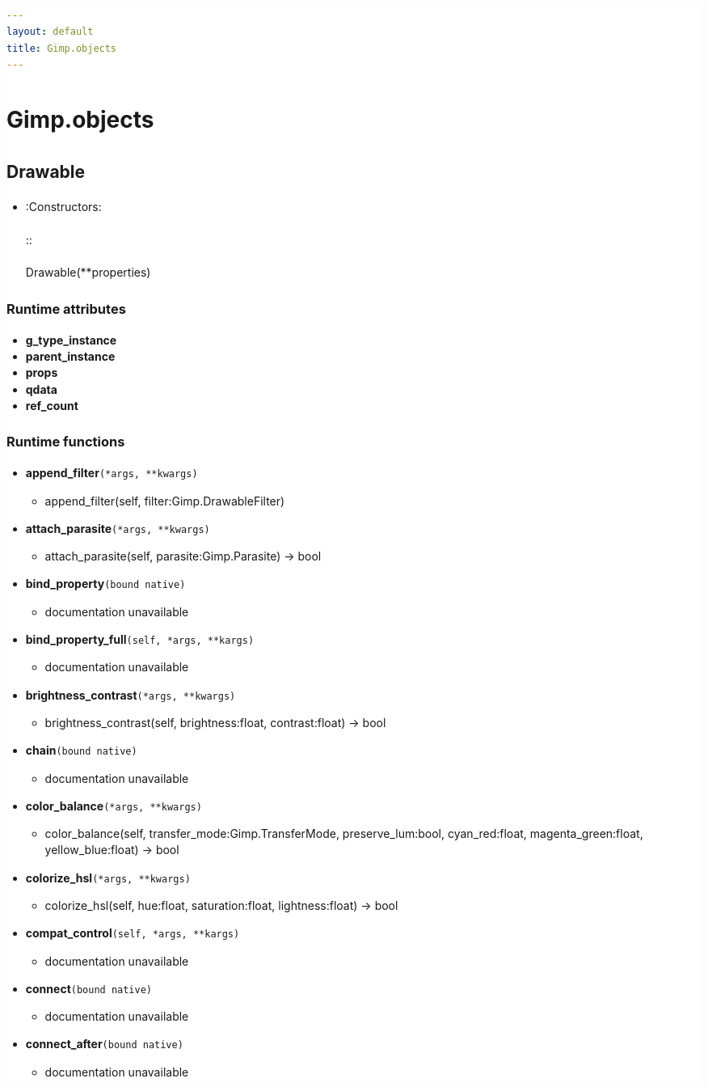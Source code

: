 ```yaml
---
layout: default
title: Gimp.objects
---
```

# Gimp.objects

## Drawable
- :Constructors:<br /><br />::<br /><br />    Drawable(**properties)

### Runtime attributes

- **g_type_instance**
- **parent_instance**
- **props**
- **qdata**
- **ref_count**

### Runtime functions
- **append_filter**`(*args, **kwargs)`
  - append_filter(self, filter:Gimp.DrawableFilter)

- **attach_parasite**`(*args, **kwargs)`
  - attach_parasite(self, parasite:Gimp.Parasite) -> bool

- **bind_property**`(bound native)`
  - documentation unavailable

- **bind_property_full**`(self, *args, **kargs)`
  - documentation unavailable

- **brightness_contrast**`(*args, **kwargs)`
  - brightness_contrast(self, brightness:float, contrast:float) -> bool

- **chain**`(bound native)`
  - documentation unavailable

- **color_balance**`(*args, **kwargs)`
  - color_balance(self, transfer_mode:Gimp.TransferMode, preserve_lum:bool, cyan_red:float, magenta_green:float, yellow_blue:float) -> bool

- **colorize_hsl**`(*args, **kwargs)`
  - colorize_hsl(self, hue:float, saturation:float, lightness:float) -> bool

- **compat_control**`(self, *args, **kargs)`
  - documentation unavailable

- **connect**`(bound native)`
  - documentation unavailable

- **connect_after**`(bound native)`
  - documentation unavailable
